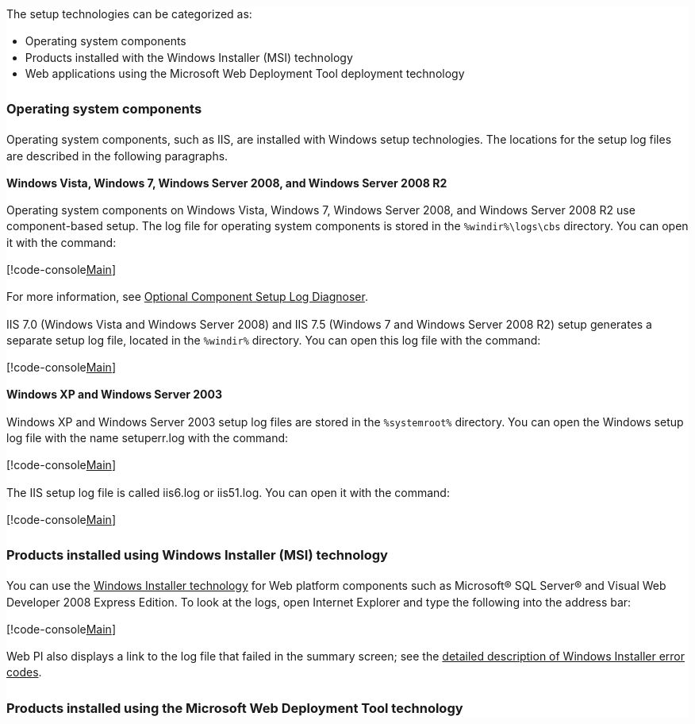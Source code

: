 The setup technologies can be categorized as:

- Operating system components
- Products installed with the Windows Installer (MSI) technology
- Web applications using the Microsoft Web Deployment Tool deployment technology

### Operating system components

Operating system components, such as IIS, are installed with Windows setup technologies. The locations for the setup log files are described in the following paragraphs.

**Windows Vista, Windows 7, Windows Server 2008, and Windows Server 2008 R2**

Operating system components on Windows Vista, Windows 7, Windows Server 2008, and Windows Server 2008 R2 use component-based setup. The log file for operating system components is stored in the `%windir%\logs\cbs` directory. You can open it with the command:

[!code-console[Main](troubleshooting-problems-with-microsoft-web-platform-installer/samples/sample1.cmd)]

For more information, see [Optional Component Setup Log Diagnoser](https://technet.microsoft.com/library/cc732334.aspx).

IIS 7.0 (Windows Vista and Windows Server 2008) and IIS 7.5 (Windows 7 and Windows Server 2008 R2) setup generates a separate setup log file, located in the `%windir%` directory. You can open this log file with the command:

[!code-console[Main](troubleshooting-problems-with-microsoft-web-platform-installer/samples/sample2.cmd)]

**Windows XP and Windows Server 2003**

Windows XP and Windows Server 2003 setup log files are stored in the `%systemroot%` directory. You can open the Windows setup log file with the name setuperr.log with the command:

[!code-console[Main](troubleshooting-problems-with-microsoft-web-platform-installer/samples/sample3.cmd)]

The IIS setup log file is called iis6.log or iis51.log. You can open it with the command:

[!code-console[Main](troubleshooting-problems-with-microsoft-web-platform-installer/samples/sample4.cmd)]

### Products installed using Windows Installer (MSI) technology

You can use the [Windows Installer technology](https://msdn.microsoft.com/library/aa371366(VS.85).aspx) for Web platform components such as Microsoft® SQL Server® and Visual Web Developer 2008 Express Edition. To look at the logs, open Internet Explorer and type the following into the address bar:

[!code-console[Main](troubleshooting-problems-with-microsoft-web-platform-installer/samples/sample5.cmd)]

Web PI also displays a link to the log file that failed in the summary screen; see the [detailed description of Windows Installer error codes](https://msdn.microsoft.com/library/aa372835(VS.85).aspx).

### Products installed using the Microsoft Web Deployment Tool technology
